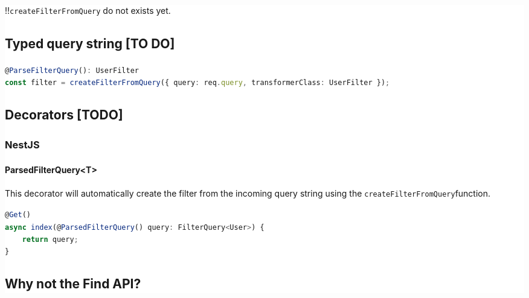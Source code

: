 !!`createFilterFromQuery` do not exists yet.

## Typed query string [TO DO]

```typescript
@ParseFilterQuery(): UserFilter
const filter = createFilterFromQuery({ query: req.query, transformerClass: UserFilter });
```

## Decorators [TODO]

### NestJS

#### ParsedFilterQuery<T<T>>

This decorator will automatically create the filter from the incoming query string using the `createFilterFromQuery`function.

```typescript
@Get()
async index(@ParsedFilterQuery() query: FilterQuery<User>) {
	return query;
}
```

## Why not the Find API?
